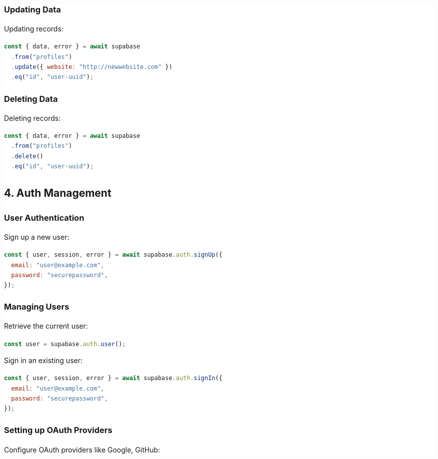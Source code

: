 ### Updating Data

Updating records:

```javascript
const { data, error } = await supabase
  .from("profiles")
  .update({ website: "http://newwebsite.com" })
  .eq("id", "user-uuid");
```

### Deleting Data

Deleting records:

```javascript
const { data, error } = await supabase
  .from("profiles")
  .delete()
  .eq("id", "user-uuid");
```

## 4. Auth Management

### User Authentication

Sign up a new user:

```javascript
const { user, session, error } = await supabase.auth.signUp({
  email: "user@example.com",
  password: "securepassword",
});
```

### Managing Users

Retrieve the current user:

```javascript
const user = supabase.auth.user();
```

Sign in an existing user:

```javascript
const { user, session, error } = await supabase.auth.signIn({
  email: "user@example.com",
  password: "securepassword",
});
```

### Setting up OAuth Providers

Configure OAuth providers like Google, GitHub:
